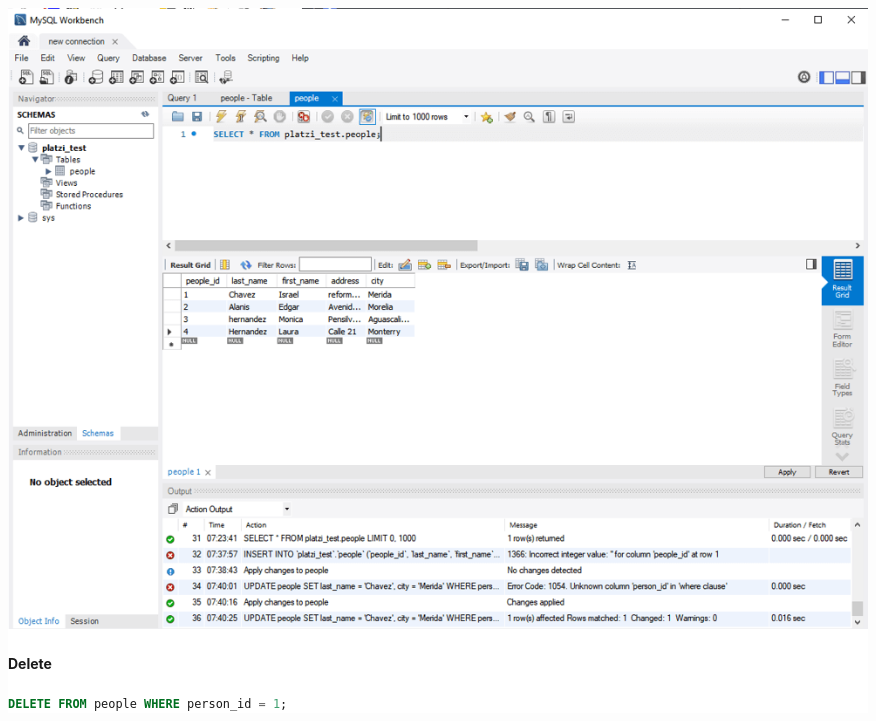 ![update_command_2.png](src/update_command_2.png)

#### Delete

```sql
DELETE FROM people WHERE person_id = 1;
```
